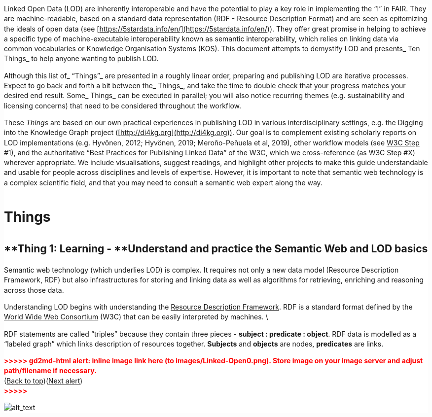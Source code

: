 Linked Open Data (LOD)  are inherently interoperable and have the potential to play a key role in implementing the “I” in FAIR. They are machine-readable, based on a standard data representation (RDF - Resource Description Format) and are seen as epitomizing the ideals of open data (see [https://5stardata.info/en/](https://5stardata.info/en/)). They offer great promise in helping to achieve a specific type of machine-executable interoperability known as semantic interoperability, which relies on linking data via common vocabularies or Knowledge Organisation Systems (KOS). This document attempts to demystify LOD and presents_ Ten Things_ to help anyone wanting to publish LOD.

Although this list of_ “Things”_ are presented in a roughly linear order, preparing and publishing LOD are iterative processes. Expect to go back and forth a bit between the_ Things_, and take the time to double check that your progress matches your desired end result. Some_ Things_ can be executed in parallel; you will also notice recurring themes (e.g. sustainability and licensing concerns) that need to be considered throughout the workflow.

These _Things_ are based on our own practical experiences in publishing LOD in various interdisciplinary settings, e.g. the Digging into the Knowledge Graph project ([http://di4kg.org](http://di4kg.org)). Our goal is to complement existing scholarly reports on LOD implementations (e.g. Hyvönen, 2012; Hyvönen, 2019; Meroño-Peñuela et al, 2019), other workflow models (see [W3C Step #1](https://www.w3.org/TR/ld-bp/#PREPARE)), and the authoritative [“Best Practices for Publishing Linked Data”](https://www.w3.org/TR/ld-bp/) of the W3C, which we cross-reference (as W3C Step #X) wherever appropriate. We include visualisations, suggest readings, and highlight other projects to make this guide understandable and usable for people across disciplines and levels of expertise. However, it is important to note that semantic web technology is a complex scientific field, and that you may need to consult a semantic web expert along the way.


# Things


## **Thing 1: Learning - **Understand and practice the Semantic Web and LOD basics 

Semantic web technology (which underlies LOD) is complex. It requires not only a new data model (Resource Description Framework, RDF) but also infrastructures for storing and linking data as well as algorithms for retrieving, enriching and reasoning across those data. 

Understanding LOD begins with understanding the [Resource Description Framework](https://en.wikipedia.org/wiki/Resource_Description_Framework). RDF is a standard format defined by the [World Wide Web Consortium](https://www.w3.org/) (W3C) that can be easily interpreted by machines.  \


RDF statements are called “triples” because they contain three pieces  - **subject : predicate : object**. RDF data is modelled as a “labeled graph” which links description of resources together. **Subjects** and **objects** are nodes, **predicates** are links. 



<p id="gdcalert1" ><span style="color: red; font-weight: bold">>>>>>  gd2md-html alert: inline image link here (to images/Linked-Open0.png). Store image on your image server and adjust path/filename if necessary. </span><br>(<a href="#">Back to top</a>)(<a href="#gdcalert2">Next alert</a>)<br><span style="color: red; font-weight: bold">>>>>> </span></p>


![alt_text](images/Linked-Open0.png "image_tooltip")
